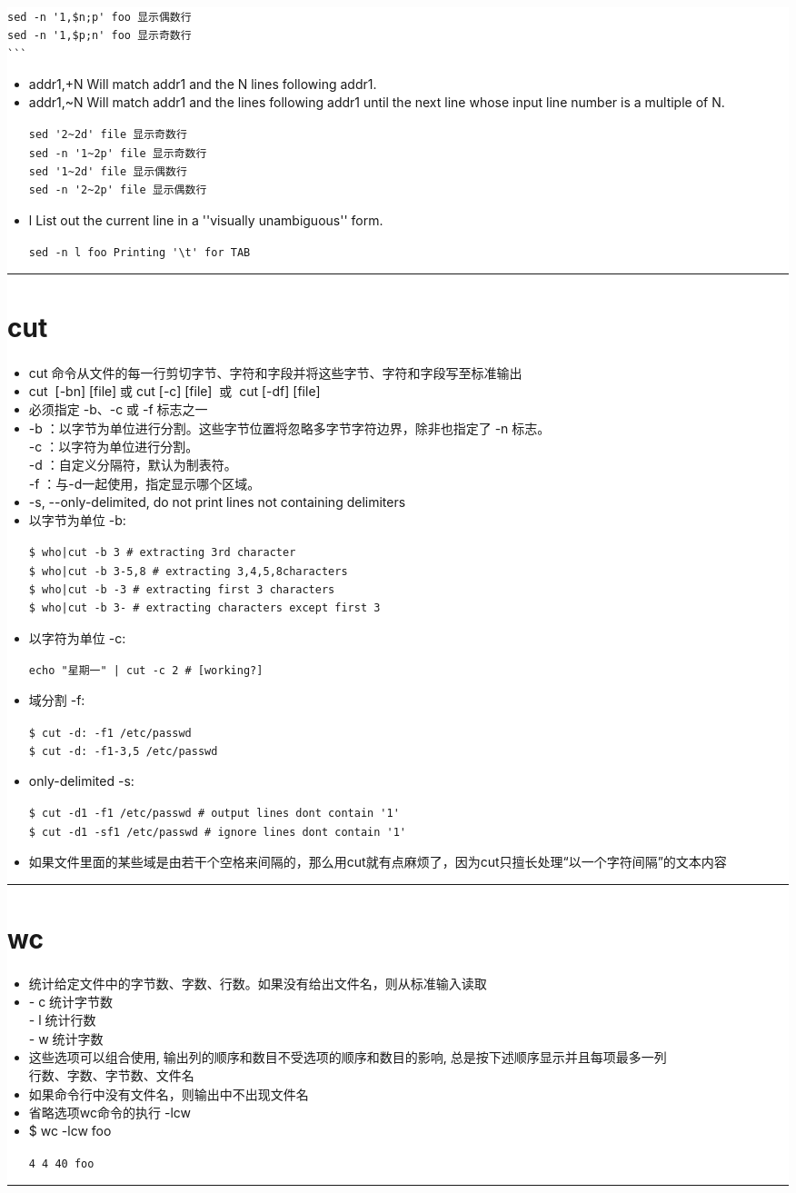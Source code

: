     sed -n '1,$n;p' foo 显示偶数行
    sed -n '1,$p;n' foo 显示奇数行
    ```
  - addr1,+N Will match addr1 and the N lines following addr1.
  - addr1,~N Will match addr1 and the lines following addr1 until the next line whose input line number is a multiple of N.
    ```
    sed '2~2d' file 显示奇数行
    sed -n '1~2p' file 显示奇数行
    sed '1~2d' file 显示偶数行
    sed -n '2~2p' file 显示偶数行
    ```
  - l List out the current line in a ''visually unambiguous'' form.
    ```
    sed -n l foo Printing '\t' for TAB
    ```
***

# cut
  - cut 命令从文件的每一行剪切字节、字符和字段并将这些字节、字符和字段写至标准输出
  - cut  [-bn] [file] 或 cut [-c] [file]  或  cut [-df] [file]
  - 必须指定 -b、-c 或 -f 标志之一
  - -b ：以字节为单位进行分割。这些字节位置将忽略多字节字符边界，除非也指定了 -n 标志。<br />-c ：以字符为单位进行分割。<br />-d ：自定义分隔符，默认为制表符。<br />-f ：与-d一起使用，指定显示哪个区域。
  - -s, --only-delimited, do not print lines not containing delimiters
  - 以字节为单位 -b:
    ```
    $ who|cut -b 3 # extracting 3rd character
    $ who|cut -b 3-5,8 # extracting 3,4,5,8characters
    $ who|cut -b -3 # extracting first 3 characters
    $ who|cut -b 3- # extracting characters except first 3
    ```
  - 以字符为单位 -c:
    ```
    echo "星期一" | cut -c 2 # [working?]
    ```
  - 域分割 -f:
    ```
    $ cut -d: -f1 /etc/passwd
    $ cut -d: -f1-3,5 /etc/passwd
    ```
  - only-delimited -s:
    ```
    $ cut -d1 -f1 /etc/passwd # output lines dont contain '1'
    $ cut -d1 -sf1 /etc/passwd # ignore lines dont contain '1'
    ```
  - 如果文件里面的某些域是由若干个空格来间隔的，那么用cut就有点麻烦了，因为cut只擅长处理“以一个字符间隔”的文本内容
***

# wc
  - 统计给定文件中的字节数、字数、行数。如果没有给出文件名，则从标准输入读取
  - - c 统计字节数<br />- l 统计行数<br />- w 统计字数
  - 这些选项可以组合使用, 输出列的顺序和数目不受选项的顺序和数目的影响, 总是按下述顺序显示并且每项最多一列<br />        行数、字数、字节数、文件名 
  - 如果命令行中没有文件名，则输出中不出现文件名
  - 省略选项wc命令的执行 -lcw
  - $ wc -lcw foo
    ```
    4 4 40 foo
    ```
***
